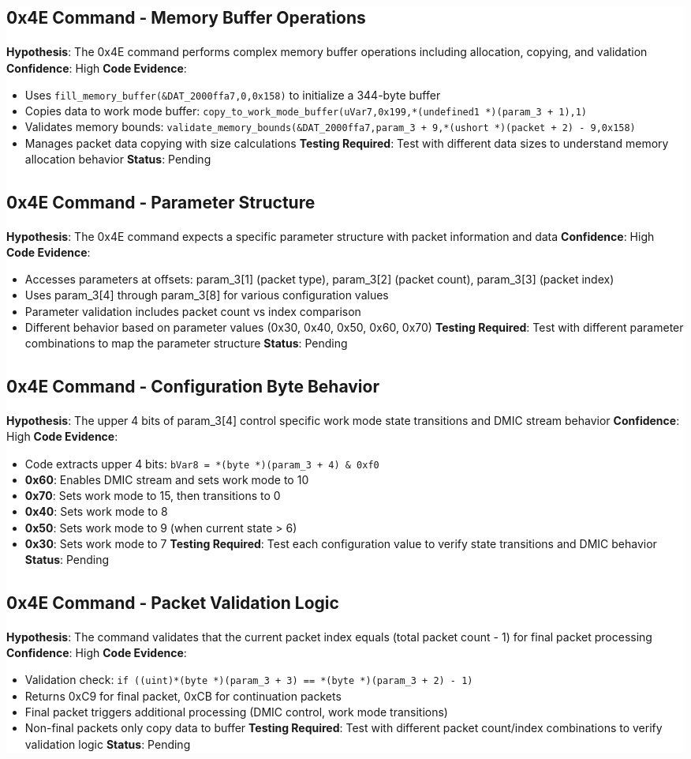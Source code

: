## 0x4E Command - Memory Buffer Operations
**Hypothesis**: The 0x4E command performs complex memory buffer operations including allocation, copying, and validation
**Confidence**: High
**Code Evidence**: 
- Uses `fill_memory_buffer(&DAT_2000ffa7,0,0x158)` to initialize a 344-byte buffer
- Copies data to work mode buffer: `copy_to_work_mode_buffer(uVar7,0x199,*(undefined1 *)(param_3 + 1),1)`
- Validates memory bounds: `validate_memory_bounds(&DAT_2000ffa7,param_3 + 9,*(ushort *)(packet + 2) - 9,0x158)`
- Manages packet data copying with size calculations
**Testing Required**: Test with different data sizes to understand memory allocation behavior
**Status**: Pending

## 0x4E Command - Parameter Structure
**Hypothesis**: The 0x4E command expects a specific parameter structure with packet information and data
**Confidence**: High
**Code Evidence**: 
- Accesses parameters at offsets: param_3[1] (packet type), param_3[2] (packet count), param_3[3] (packet index)
- Uses param_3[4] through param_3[8] for various configuration values
- Parameter validation includes packet count vs index comparison
- Different behavior based on parameter values (0x30, 0x40, 0x50, 0x60, 0x70)
**Testing Required**: Test with different parameter combinations to map the parameter structure
**Status**: Pending

## 0x4E Command - Configuration Byte Behavior
**Hypothesis**: The upper 4 bits of param_3[4] control specific work mode state transitions and DMIC stream behavior
**Confidence**: High
**Code Evidence**: 
- Code extracts upper 4 bits: `bVar8 = *(byte *)(param_3 + 4) & 0xf0`
- **0x60**: Enables DMIC stream and sets work mode to 10
- **0x70**: Sets work mode to 15, then transitions to 0
- **0x40**: Sets work mode to 8
- **0x50**: Sets work mode to 9 (when current state > 6)
- **0x30**: Sets work mode to 7
**Testing Required**: Test each configuration value to verify state transitions and DMIC behavior
**Status**: Pending

## 0x4E Command - Packet Validation Logic
**Hypothesis**: The command validates that the current packet index equals (total packet count - 1) for final packet processing
**Confidence**: High
**Code Evidence**: 
- Validation check: `if ((uint)*(byte *)(param_3 + 3) == *(byte *)(param_3 + 2) - 1)`
- Returns 0xC9 for final packet, 0xCB for continuation packets
- Final packet triggers additional processing (DMIC control, work mode transitions)
- Non-final packets only copy data to buffer
**Testing Required**: Test with different packet count/index combinations to verify validation logic
**Status**: Pending
